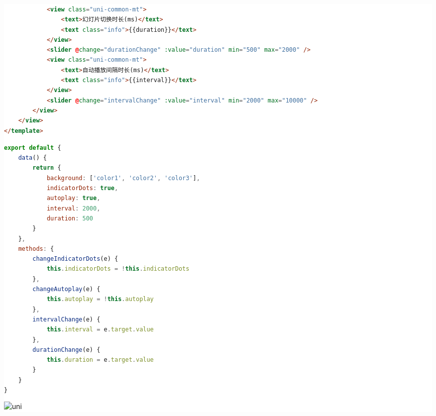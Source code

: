```html
			<view class="uni-common-mt">
				<text>幻灯片切换时长(ms)</text>
				<text class="info">{{duration}}</text>
			</view>
			<slider @change="durationChange" :value="duration" min="500" max="2000" />
			<view class="uni-common-mt">
				<text>自动播放间隔时长(ms)</text>
				<text class="info">{{interval}}</text>
			</view>
			<slider @change="intervalChange" :value="interval" min="2000" max="10000" />
		</view>
	</view>
</template>
```
```javascript
export default {
    data() {
        return {
            background: ['color1', 'color2', 'color3'],
            indicatorDots: true,
            autoplay: true,
            interval: 2000,
            duration: 500
        }
    },
    methods: {
        changeIndicatorDots(e) {
            this.indicatorDots = !this.indicatorDots
        },
        changeAutoplay(e) {
            this.autoplay = !this.autoplay
        },
        intervalChange(e) {
            this.interval = e.target.value
        },
        durationChange(e) {
            this.duration = e.target.value
        }
    }
}
```
 ![uni](https://img-cdn-qiniu.dcloud.net.cn/uniapp/doc/img/swiper.png)
